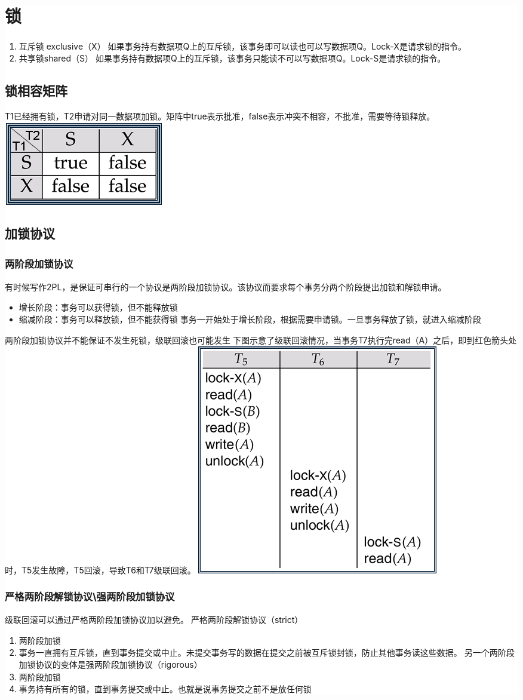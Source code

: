 # 锁
1. 互斥锁 exclusive（X）
   如果事务持有数据项Q上的互斥锁，该事务即可以读也可以写数据项Q。Lock-X是请求锁的指令。
2. 共享锁shared（S）
   如果事务持有数据项Q上的互斥锁，该事务只能读不可以写数据项Q。Lock-S是请求锁的指令。
## 锁相容矩阵
T1已经拥有锁，T2申请对同一数据项加锁。矩阵中true表示批准，false表示冲突不相容，不批准，需要等待锁释放。
![](Screenshots/../Screenshots/2020-09-01-09-35-45.png)

## 加锁协议
### 两阶段加锁协议
有时候写作2PL，是保证可串行的一个协议是两阶段加锁协议。该协议而要求每个事务分两个阶段提出加锁和解锁申请。
- 增长阶段：事务可以获得锁，但不能释放锁
- 缩减阶段：事务可以释放锁，但不能获得锁
事务一开始处于增长阶段，根据需要申请锁。一旦事务释放了锁，就进入缩减阶段

两阶段加锁协议并不能保证不发生死锁，级联回滚也可能发生
下图示意了级联回滚情况，当事务T7执行完read（A）之后，即到红色箭头处时，T5发生故障，T5回滚，导致T6和T7级联回滚。
![](Screenshots/../Screenshots/2020-09-01-09-39-31.png)

### 严格两阶段解锁协议\强两阶段加锁协议
级联回滚可以通过严格两阶段加锁协议加以避免。
严格两阶段解锁协议（strict）
1. 两阶段加锁
2. 事务一直拥有互斥锁，直到事务提交或中止。未提交事务写的数据在提交之前被互斥锁封锁，防止其他事务读这些数据。
另一个两阶段加锁协议的变体是强两阶段加锁协议（rigorous）
1. 两阶段加锁 
2. 事务持有所有的锁，直到事务提交或中止。也就是说事务提交之前不是放任何锁
